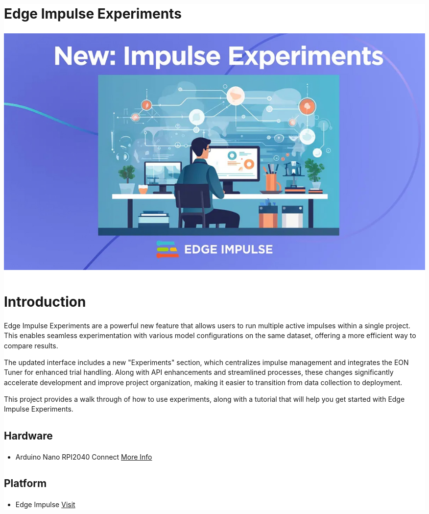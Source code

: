 # Edge Impulse Experiments
![Edge Impulse Experiments](assets/img/edge-impulse-experiments.jpg "Edge Impulse Experiments")

# Introduction

Edge Impulse Experiments are a powerful new feature that allows users to run multiple active impulses within a single project. This enables seamless experimentation with various model configurations on the same dataset, offering a more efficient way to compare results.

The updated interface includes a new "Experiments" section, which centralizes impulse management and integrates the EON Tuner for enhanced trial handling. Along with API enhancements and streamlined processes, these changes significantly accelerate development and improve project organization, making it easier to transition from data collection to deployment.

This project provides a walk through of how to use experiments, along with a tutorial that will help you get started with Edge Impulse Experiments.

## Hardware

- Arduino Nano RPI2040 Connect [More Info](https://store.arduino.cc/products/arduino-nano-rp2040-connect)

## Platform

-  Edge Impulse [Visit](https://www.edgeimpulse.com)
